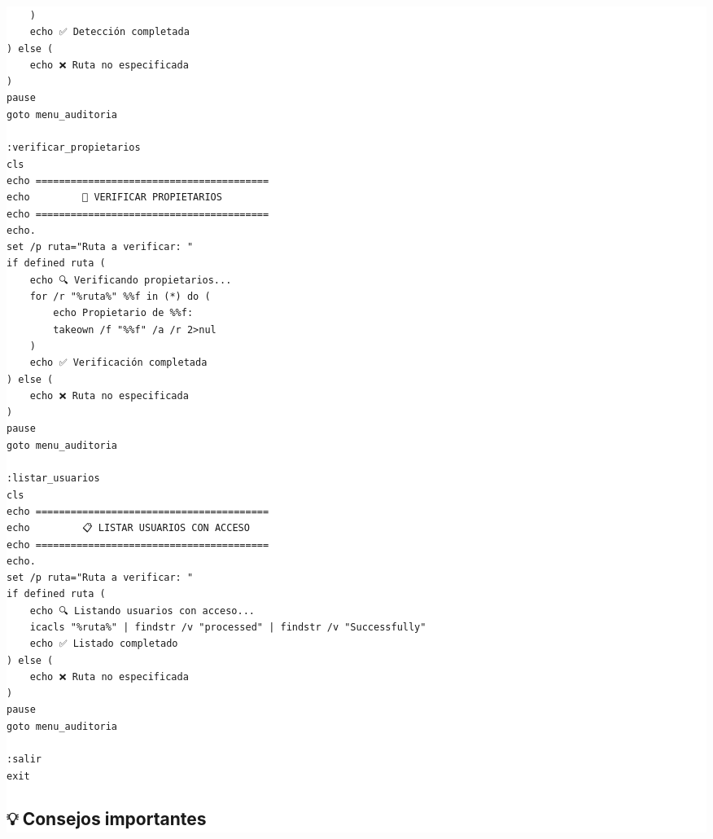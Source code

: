 ```batch
    )
    echo ✅ Detección completada
) else (
    echo ❌ Ruta no especificada
)
pause
goto menu_auditoria

:verificar_propietarios
cls
echo ========================================
echo         👑 VERIFICAR PROPIETARIOS
echo ========================================
echo.
set /p ruta="Ruta a verificar: "
if defined ruta (
    echo 🔍 Verificando propietarios...
    for /r "%ruta%" %%f in (*) do (
        echo Propietario de %%f:
        takeown /f "%%f" /a /r 2>nul
    )
    echo ✅ Verificación completada
) else (
    echo ❌ Ruta no especificada
)
pause
goto menu_auditoria

:listar_usuarios
cls
echo ========================================
echo         📋 LISTAR USUARIOS CON ACCESO
echo ========================================
echo.
set /p ruta="Ruta a verificar: "
if defined ruta (
    echo 🔍 Listando usuarios con acceso...
    icacls "%ruta%" | findstr /v "processed" | findstr /v "Successfully"
    echo ✅ Listado completado
) else (
    echo ❌ Ruta no especificada
)
pause
goto menu_auditoria

:salir
exit
```

## 💡 Consejos importantes
